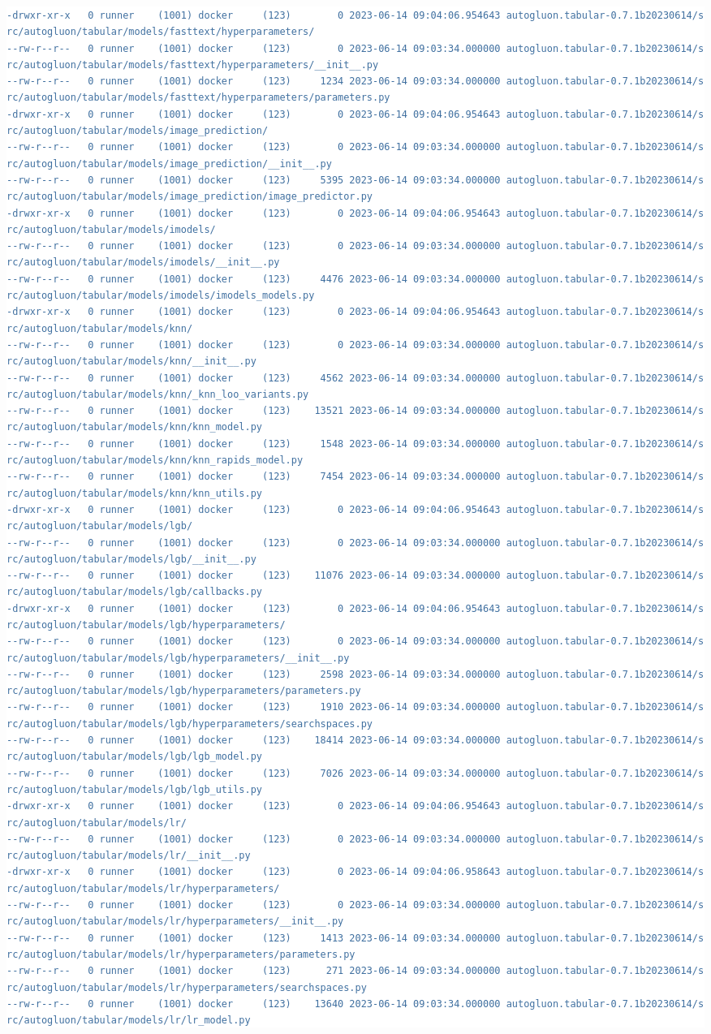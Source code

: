 ```diff
-drwxr-xr-x   0 runner    (1001) docker     (123)        0 2023-06-14 09:04:06.954643 autogluon.tabular-0.7.1b20230614/src/autogluon/tabular/models/fasttext/hyperparameters/
--rw-r--r--   0 runner    (1001) docker     (123)        0 2023-06-14 09:03:34.000000 autogluon.tabular-0.7.1b20230614/src/autogluon/tabular/models/fasttext/hyperparameters/__init__.py
--rw-r--r--   0 runner    (1001) docker     (123)     1234 2023-06-14 09:03:34.000000 autogluon.tabular-0.7.1b20230614/src/autogluon/tabular/models/fasttext/hyperparameters/parameters.py
-drwxr-xr-x   0 runner    (1001) docker     (123)        0 2023-06-14 09:04:06.954643 autogluon.tabular-0.7.1b20230614/src/autogluon/tabular/models/image_prediction/
--rw-r--r--   0 runner    (1001) docker     (123)        0 2023-06-14 09:03:34.000000 autogluon.tabular-0.7.1b20230614/src/autogluon/tabular/models/image_prediction/__init__.py
--rw-r--r--   0 runner    (1001) docker     (123)     5395 2023-06-14 09:03:34.000000 autogluon.tabular-0.7.1b20230614/src/autogluon/tabular/models/image_prediction/image_predictor.py
-drwxr-xr-x   0 runner    (1001) docker     (123)        0 2023-06-14 09:04:06.954643 autogluon.tabular-0.7.1b20230614/src/autogluon/tabular/models/imodels/
--rw-r--r--   0 runner    (1001) docker     (123)        0 2023-06-14 09:03:34.000000 autogluon.tabular-0.7.1b20230614/src/autogluon/tabular/models/imodels/__init__.py
--rw-r--r--   0 runner    (1001) docker     (123)     4476 2023-06-14 09:03:34.000000 autogluon.tabular-0.7.1b20230614/src/autogluon/tabular/models/imodels/imodels_models.py
-drwxr-xr-x   0 runner    (1001) docker     (123)        0 2023-06-14 09:04:06.954643 autogluon.tabular-0.7.1b20230614/src/autogluon/tabular/models/knn/
--rw-r--r--   0 runner    (1001) docker     (123)        0 2023-06-14 09:03:34.000000 autogluon.tabular-0.7.1b20230614/src/autogluon/tabular/models/knn/__init__.py
--rw-r--r--   0 runner    (1001) docker     (123)     4562 2023-06-14 09:03:34.000000 autogluon.tabular-0.7.1b20230614/src/autogluon/tabular/models/knn/_knn_loo_variants.py
--rw-r--r--   0 runner    (1001) docker     (123)    13521 2023-06-14 09:03:34.000000 autogluon.tabular-0.7.1b20230614/src/autogluon/tabular/models/knn/knn_model.py
--rw-r--r--   0 runner    (1001) docker     (123)     1548 2023-06-14 09:03:34.000000 autogluon.tabular-0.7.1b20230614/src/autogluon/tabular/models/knn/knn_rapids_model.py
--rw-r--r--   0 runner    (1001) docker     (123)     7454 2023-06-14 09:03:34.000000 autogluon.tabular-0.7.1b20230614/src/autogluon/tabular/models/knn/knn_utils.py
-drwxr-xr-x   0 runner    (1001) docker     (123)        0 2023-06-14 09:04:06.954643 autogluon.tabular-0.7.1b20230614/src/autogluon/tabular/models/lgb/
--rw-r--r--   0 runner    (1001) docker     (123)        0 2023-06-14 09:03:34.000000 autogluon.tabular-0.7.1b20230614/src/autogluon/tabular/models/lgb/__init__.py
--rw-r--r--   0 runner    (1001) docker     (123)    11076 2023-06-14 09:03:34.000000 autogluon.tabular-0.7.1b20230614/src/autogluon/tabular/models/lgb/callbacks.py
-drwxr-xr-x   0 runner    (1001) docker     (123)        0 2023-06-14 09:04:06.954643 autogluon.tabular-0.7.1b20230614/src/autogluon/tabular/models/lgb/hyperparameters/
--rw-r--r--   0 runner    (1001) docker     (123)        0 2023-06-14 09:03:34.000000 autogluon.tabular-0.7.1b20230614/src/autogluon/tabular/models/lgb/hyperparameters/__init__.py
--rw-r--r--   0 runner    (1001) docker     (123)     2598 2023-06-14 09:03:34.000000 autogluon.tabular-0.7.1b20230614/src/autogluon/tabular/models/lgb/hyperparameters/parameters.py
--rw-r--r--   0 runner    (1001) docker     (123)     1910 2023-06-14 09:03:34.000000 autogluon.tabular-0.7.1b20230614/src/autogluon/tabular/models/lgb/hyperparameters/searchspaces.py
--rw-r--r--   0 runner    (1001) docker     (123)    18414 2023-06-14 09:03:34.000000 autogluon.tabular-0.7.1b20230614/src/autogluon/tabular/models/lgb/lgb_model.py
--rw-r--r--   0 runner    (1001) docker     (123)     7026 2023-06-14 09:03:34.000000 autogluon.tabular-0.7.1b20230614/src/autogluon/tabular/models/lgb/lgb_utils.py
-drwxr-xr-x   0 runner    (1001) docker     (123)        0 2023-06-14 09:04:06.954643 autogluon.tabular-0.7.1b20230614/src/autogluon/tabular/models/lr/
--rw-r--r--   0 runner    (1001) docker     (123)        0 2023-06-14 09:03:34.000000 autogluon.tabular-0.7.1b20230614/src/autogluon/tabular/models/lr/__init__.py
-drwxr-xr-x   0 runner    (1001) docker     (123)        0 2023-06-14 09:04:06.958643 autogluon.tabular-0.7.1b20230614/src/autogluon/tabular/models/lr/hyperparameters/
--rw-r--r--   0 runner    (1001) docker     (123)        0 2023-06-14 09:03:34.000000 autogluon.tabular-0.7.1b20230614/src/autogluon/tabular/models/lr/hyperparameters/__init__.py
--rw-r--r--   0 runner    (1001) docker     (123)     1413 2023-06-14 09:03:34.000000 autogluon.tabular-0.7.1b20230614/src/autogluon/tabular/models/lr/hyperparameters/parameters.py
--rw-r--r--   0 runner    (1001) docker     (123)      271 2023-06-14 09:03:34.000000 autogluon.tabular-0.7.1b20230614/src/autogluon/tabular/models/lr/hyperparameters/searchspaces.py
--rw-r--r--   0 runner    (1001) docker     (123)    13640 2023-06-14 09:03:34.000000 autogluon.tabular-0.7.1b20230614/src/autogluon/tabular/models/lr/lr_model.py
```